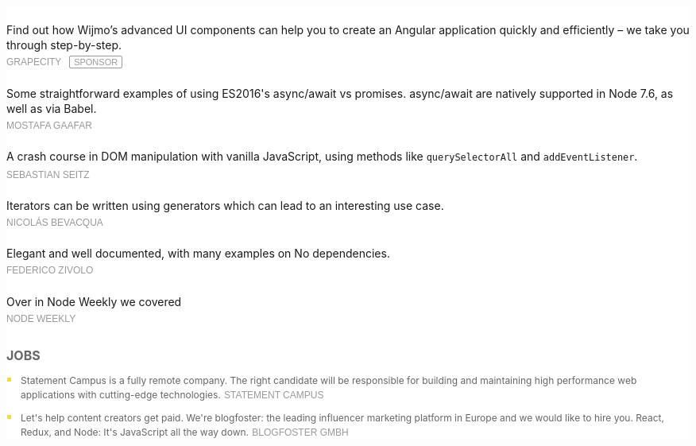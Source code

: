 </div>
<br clear="all" style="clear: both"></div>
<div style="font-size: 14px; line-height: 19px; margin-top: 0px; margin-bottom: 3px">Find out how Wijmo’s advanced UI components can help you to create an Angular application quickly and efficiently – we take you through step-by-step.</div>
<div style="color: #999999; font-weight: normal; font-size: 12px; line-height: 14px; text-transform: uppercase; margin-top: 5px; font-family: verdana, arial, sans-serif">
GrapeCity
  <span style="border: 1px solid #999; border-radius: 2px; color: #999; font-size: 11px; font-weight: normal; padding: 1px 5px 1px 5px; ">Sponsor</span>
</div>
<br clear="all" style="clear: both"><div style="font-size: 18px; margin: 2px 0px"></div>
<div style="font-size: 14px; line-height: 19px; margin-top: 0px; margin-bottom: 3px">Some straightforward examples of using ES2016's async/await vs promises. async/await are natively supported in Node 7.6, as well as via Babel.</div>
<div style="color: #999999; font-weight: normal; font-size: 12px; line-height: 14px; text-transform: uppercase; margin-top: 5px; font-family: verdana, arial, sans-serif">
Mostafa Gaafar
</div>
<br clear="all" style="clear: both"><div style="font-size: 18px; margin: 2px 0px"></div>
<div style="font-size: 14px; line-height: 19px; margin-top: 0px; margin-bottom: 3px">A crash course in DOM manipulation with vanilla JavaScript, using methods like <code>querySelectorAll</code> and <code>addEventListener</code>.</div>
<div style="color: #999999; font-weight: normal; font-size: 12px; line-height: 14px; text-transform: uppercase; margin-top: 5px; font-family: verdana, arial, sans-serif">
Sebastian Seitz
</div>
<br clear="all" style="clear: both"><div style="font-size: 18px; margin: 2px 0px"></div>
<div style="font-size: 14px; line-height: 19px; margin-top: 0px; margin-bottom: 3px">Iterators can be written using generators which can lead to an interesting use case.</div>
<div style="color: #999999; font-weight: normal; font-size: 12px; line-height: 14px; text-transform: uppercase; margin-top: 5px; font-family: verdana, arial, sans-serif">
Nicolás Bevacqua
</div>
<br clear="all" style="clear: both"><div style="font-size: 18px; margin: 2px 0px"></div>
<div style="font-size: 14px; line-height: 19px; margin-top: 0px; margin-bottom: 3px">Elegant and well documented, with many examples on  No dependencies.</div>
<div style="color: #999999; font-weight: normal; font-size: 12px; line-height: 14px; text-transform: uppercase; margin-top: 5px; font-family: verdana, arial, sans-serif">
Federico Zivolo
</div>
<br clear="all" style="clear: both"><div style="font-size: 18px; margin: 2px 0px"></div>
<div style="font-size: 14px; line-height: 19px; margin-top: 0px; margin-bottom: 3px">Over in Node Weekly we covered 
</div>
<div style="color: #999999; font-weight: normal; font-size: 12px; line-height: 14px; text-transform: uppercase; margin-top: 5px; font-family: verdana, arial, sans-serif">
Node Weekly
</div>
<br clear="all" style="clear: both"><p style="color: #666666; font-size: 16px; font-weight: bold; margin-top: 8px; margin-bottom: 10px; text-transform: uppercase">Jobs </p>
<ul style="padding-left: 18px; margin-top: 10px; list-style-type: square">
<li style="color: #f7df1e; margin-bottom: 10px; font-size: 15px; line-height: 17px">
<span style="font-size: 12px; color: #666666">Statement Campus is a fully remote company. The right candidate will be responsible for building and maintaining high performance web applications with cutting-edge technologies.</span> <span style="color: #999999; font-weight: normal; font-size: 12px; text-transform: uppercase; font-family: verdana, arial, sans-serif">Statement Campus</span>
</li>
<li style="color: #f7df1e; margin-bottom: 10px; font-size: 15px; line-height: 17px">
<span style="font-size: 12px; color: #666666">Let's help content creators get paid. We're blogfoster: the leading influencer marketing platform in Europe and we would like to hire you. React, Redux, and Node: It's JavaScript all the way down.</span> <span style="color: #999999; font-weight: normal; font-size: 12px; text-transform: uppercase; font-family: verdana, arial, sans-serif">blogfoster GmbH</span>